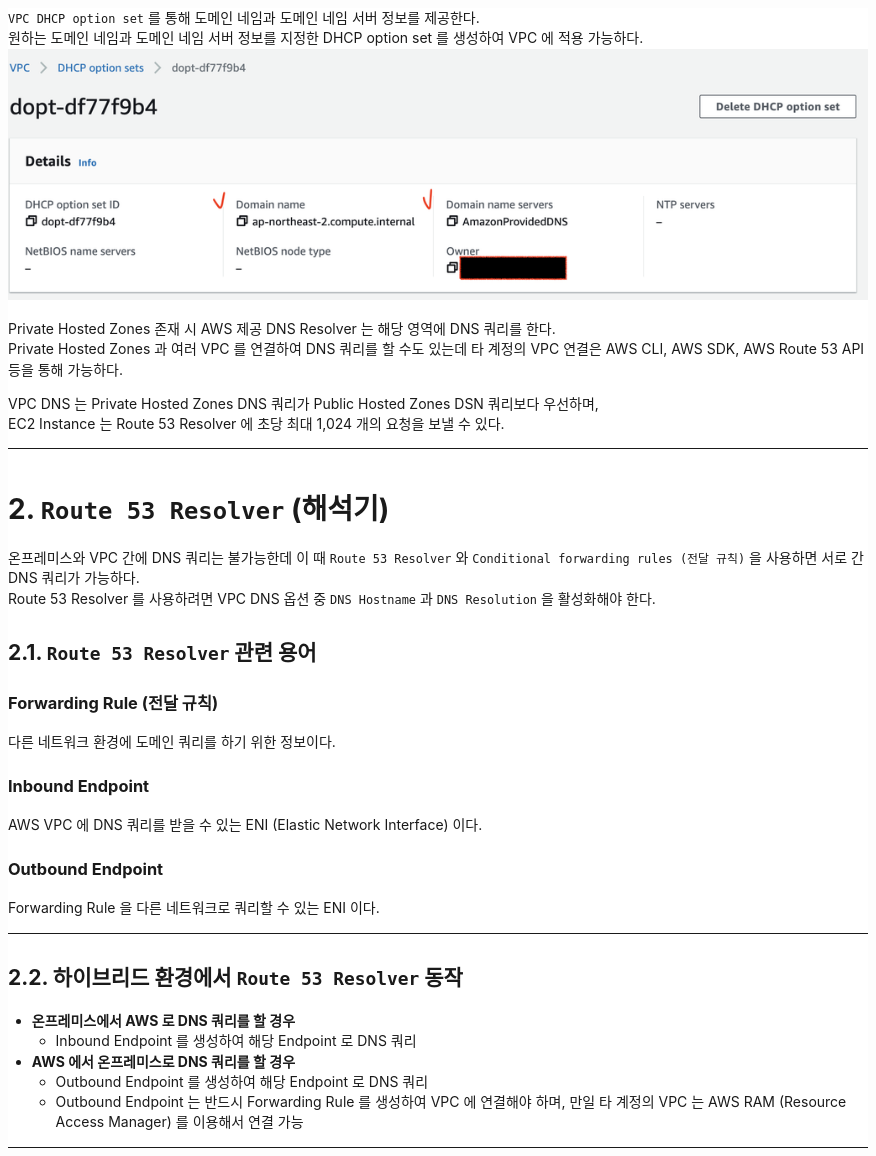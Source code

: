 `VPC DHCP option set` 를 통해 도메인 네임과 도메인 네임 서버 정보를 제공한다.  
원하는 도메인 네임과 도메인 네임 서버 정보를 지정한 DHCP option set 를 생성하여 VPC 에 적용 가능하다.
![VPC DHCP option set](/assets/img/dev/2023/0107/route53_2.png)


Private Hosted Zones 존재 시 AWS 제공 DNS Resolver 는 해당 영역에 DNS 쿼리를 한다.  
Private Hosted Zones 과 여러 VPC 를 연결하여 DNS 쿼리를 할 수도 있는데 타 계정의 VPC 연결은 AWS CLI, AWS SDK, AWS Route 53 API 등을 통해 가능하다.

VPC DNS 는 Private Hosted Zones DNS 쿼리가 Public Hosted Zones DSN 쿼리보다 우선하며,  
EC2 Instance 는 Route 53 Resolver 에 초당 최대 1,024 개의 요청을 보낼 수 있다.

---

# 2. `Route 53 Resolver` (해석기)

온프레미스와 VPC 간에 DNS 쿼리는 불가능한데 이 때 `Route 53 Resolver` 와 `Conditional forwarding rules (전달 규칙)` 을 사용하면 서로 간 DNS 쿼리가 가능하다.  
Route 53 Resolver 를 사용하려면 VPC DNS 옵션 중 `DNS Hostname` 과 `DNS Resolution` 을 활성화해야 한다.

## 2.1. `Route 53 Resolver` 관련 용어

### Forwarding Rule (전달 규칙)

다른 네트워크 환경에 도메인 쿼리를 하기 위한 정보이다.

### Inbound Endpoint

AWS VPC 에 DNS 쿼리를 받을 수 있는 ENI (Elastic Network Interface) 이다. 

### Outbound Endpoint

Forwarding Rule 을 다른 네트워크로 쿼리할 수 있는 ENI 이다.

---

## 2.2. 하이브리드 환경에서 `Route 53 Resolver` 동작

- **온프레미스에서 AWS 로 DNS 쿼리를 할 경우**
  - Inbound Endpoint 를 생성하여 해당 Endpoint 로 DNS 쿼리
- **AWS 에서 온프레미스로 DNS 쿼리를 할 경우**
  - Outbound Endpoint 를 생성하여 해당 Endpoint 로 DNS 쿼리
  - Outbound Endpoint 는 반드시 Forwarding Rule 를 생성하여 VPC 에 연결해야 하며, 만일 타 계정의 VPC 는 AWS RAM (Resource Access Manager) 를 이용해서 연결 가능 

---